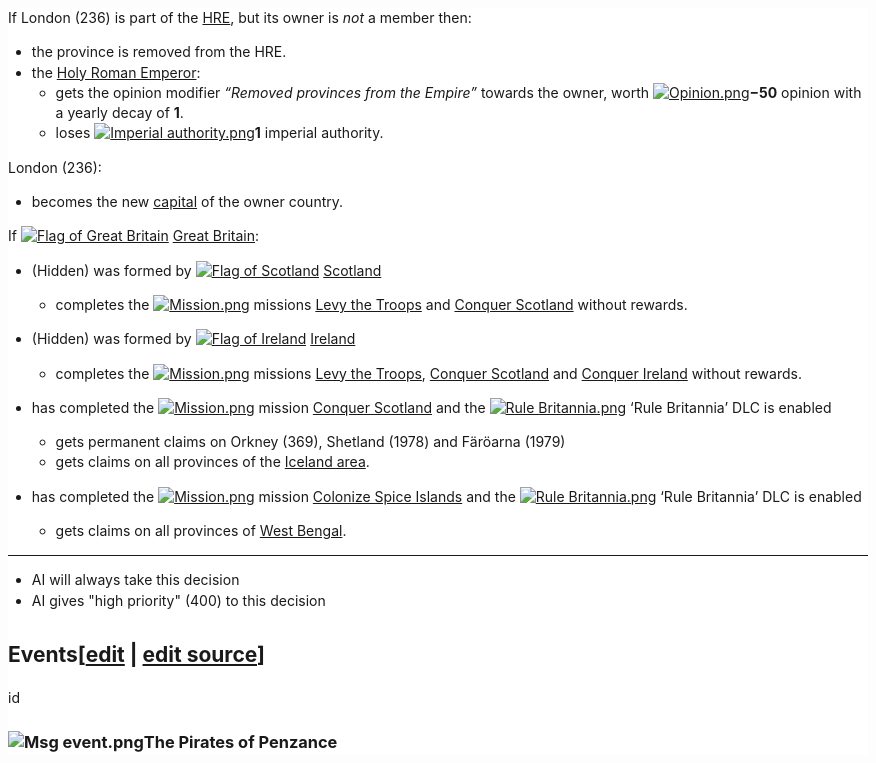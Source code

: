 If London (236) is part of the [HRE](/HRE "HRE"), but its owner is _not_ a member then:

*   the province is removed from the HRE.
*   the [Holy Roman Emperor](/Holy_Roman_Emperor "Holy Roman Emperor"):
    *   gets the opinion modifier _“Removed provinces from the Empire”_ towards the owner, worth [![Opinion.png](/images/thumb/9/97/Opinion.png/24px-Opinion.png)](/Opinion "Opinion")**−50** opinion with a yearly decay of **1**.
    *   loses [![Imperial authority.png](/images/thumb/4/46/Imperial_authority.png/24px-Imperial_authority.png)](/Imperial_authority "Imperial authority")**1** imperial authority.

London (236):

*   becomes the new [capital](/Capital "Capital") of the owner country.

If [![Flag of Great Britain](/images/thumb/2/2b/Great_Britain.png/20px-Great_Britain.png)](/Great_Britain "Great Britain") [Great Britain](/Great_Britain "Great Britain"):

*   (Hidden) was formed by [![Flag of Scotland](/images/thumb/2/27/Scotland.png/20px-Scotland.png)](/Scotland "Scotland") [Scotland](/Scotland "Scotland")
    
    *   completes the [![Mission.png](/images/thumb/2/29/Mission.png/24px-Mission.png)](/Missions "Missions") missions [Levy the Troops](/British_missions#Levy_the_Troops "British missions") and [Conquer Scotland](/British_missions#Conquer_Scotland "British missions") without rewards.
    
*   (Hidden) was formed by [![Flag of Ireland](/images/thumb/4/4b/Ireland.png/20px-Ireland.png)](/Ireland "Ireland") [Ireland](/Ireland "Ireland")
    *   completes the [![Mission.png](/images/thumb/2/29/Mission.png/24px-Mission.png)](/Missions "Missions") missions [Levy the Troops](/British_missions#Levy_the_Troops "British missions"), [Conquer Scotland](/British_missions#Conquer_Scotland "British missions") and [Conquer Ireland](/British_missions#Conquer_Ireland "British missions") without rewards.
*   has completed the [![Mission.png](/images/thumb/2/29/Mission.png/24px-Mission.png)](/Missions "Missions") mission [Conquer Scotland](/British_missions#Conquer_Scotland "British missions") and the [![Rule Britannia.png](/images/thumb/5/5a/Rule_Britannia.png/28px-Rule_Britannia.png)](/Rule_Britannia "Rule Britannia") ‘Rule Britannia’ DLC is enabled
    *   gets permanent claims on Orkney (369), Shetland (1978) and Färöarna (1979)
    *   gets claims on all provinces of the [Iceland area](/European_regions#Iceland "European regions").
*   has completed the [![Mission.png](/images/thumb/2/29/Mission.png/24px-Mission.png)](/Missions "Missions") mission [Colonize Spice Islands](/British_missions#Colonize_Spice_Islands "British missions") and the [![Rule Britannia.png](/images/thumb/5/5a/Rule_Britannia.png/28px-Rule_Britannia.png)](/Rule_Britannia "Rule Britannia") ‘Rule Britannia’ DLC is enabled
    *   gets claims on all provinces of [West Bengal](/West_Bengal "West Bengal").

* * *

*   AI will always take this decision
*   AI gives "high priority" (400) to this decision

Events\[[edit](/index.php?title=Cornwall&veaction=edit&section=2 "Edit section: Events") | [edit source](/index.php?title=Cornwall&action=edit&section=2 "Edit section: Events")\]
----------------------------------------------------------------------------------------------------------------------------------------------------------------------------------

id

### ![Msg event.png](/images/4/4e/Msg_event.png)The Pirates of Penzance
